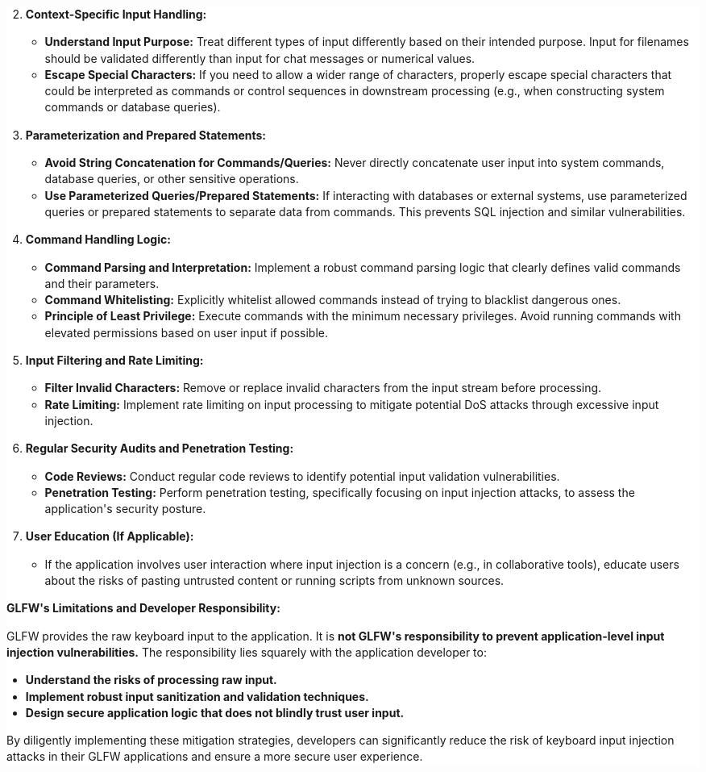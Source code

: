 2. **Context-Specific Input Handling:**
    * **Understand Input Purpose:**  Treat different types of input differently based on their intended purpose. Input for filenames should be validated differently than input for chat messages or numerical values.
    * **Escape Special Characters:** If you need to allow a wider range of characters, properly escape special characters that could be interpreted as commands or control sequences in downstream processing (e.g., when constructing system commands or database queries).

3. **Parameterization and Prepared Statements:**
    * **Avoid String Concatenation for Commands/Queries:**  Never directly concatenate user input into system commands, database queries, or other sensitive operations.
    * **Use Parameterized Queries/Prepared Statements:**  If interacting with databases or external systems, use parameterized queries or prepared statements to separate data from commands. This prevents SQL injection and similar vulnerabilities.

4. **Command Handling Logic:**
    * **Command Parsing and Interpretation:** Implement a robust command parsing logic that clearly defines valid commands and their parameters.
    * **Command Whitelisting:**  Explicitly whitelist allowed commands instead of trying to blacklist dangerous ones.
    * **Principle of Least Privilege:**  Execute commands with the minimum necessary privileges. Avoid running commands with elevated permissions based on user input if possible.

5. **Input Filtering and Rate Limiting:**
    * **Filter Invalid Characters:**  Remove or replace invalid characters from the input stream before processing.
    * **Rate Limiting:**  Implement rate limiting on input processing to mitigate potential DoS attacks through excessive input injection.

6. **Regular Security Audits and Penetration Testing:**
    * **Code Reviews:** Conduct regular code reviews to identify potential input validation vulnerabilities.
    * **Penetration Testing:** Perform penetration testing, specifically focusing on input injection attacks, to assess the application's security posture.

7. **User Education (If Applicable):**
    * If the application involves user interaction where input injection is a concern (e.g., in collaborative tools), educate users about the risks of pasting untrusted content or running scripts from unknown sources.

**GLFW's Limitations and Developer Responsibility:**

GLFW provides the raw keyboard input to the application. It is **not GLFW's responsibility to prevent application-level input injection vulnerabilities.**  The responsibility lies squarely with the application developer to:

* **Understand the risks of processing raw input.**
* **Implement robust input sanitization and validation techniques.**
* **Design secure application logic that does not blindly trust user input.**

By diligently implementing these mitigation strategies, developers can significantly reduce the risk of keyboard input injection attacks in their GLFW applications and ensure a more secure user experience.